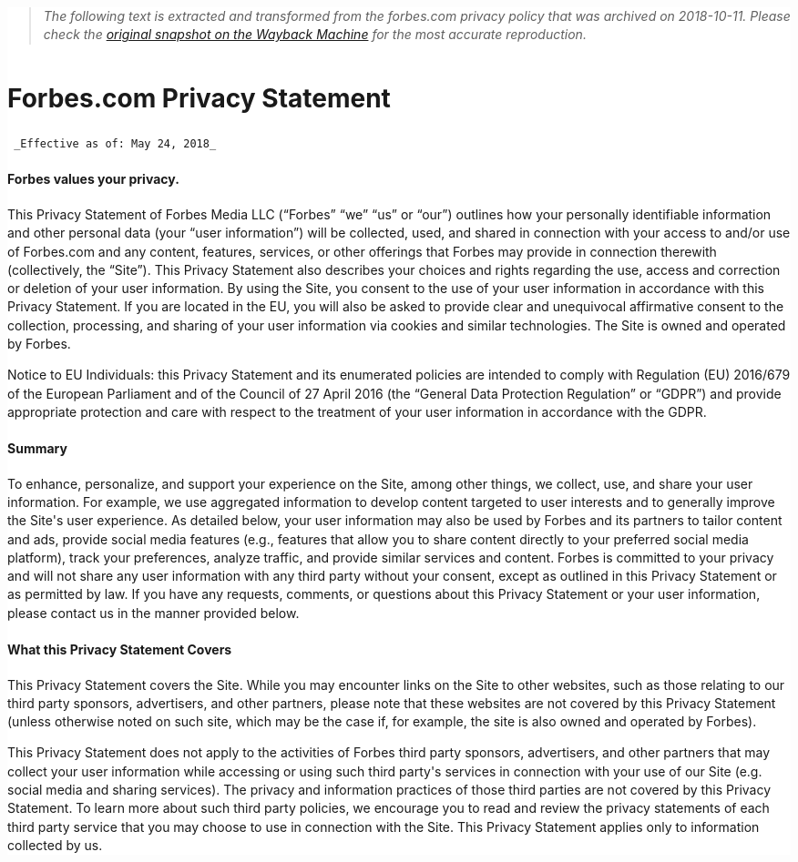 > *The following text is extracted and transformed from the forbes.com privacy policy that was archived on 2018-10-11. Please check the [original snapshot on the Wayback Machine](https://web.archive.org/web/20181011141202id_/https%3A//www.forbes.com/fdc/privacy.html) for the most accurate reproduction.*

# Forbes.com Privacy Statement

     _Effective as of: May 24, 2018_

#### Forbes values your privacy. 

This Privacy Statement of Forbes Media LLC (“Forbes” “we” “us” or “our”) outlines how your personally identifiable information and other personal data (your “user information”) will be collected, used, and shared in connection with your access to and/or use of Forbes.com and any content, features, services, or other offerings that Forbes may provide in connection therewith (collectively, the “Site”). This Privacy Statement also describes your choices and rights regarding the use, access and correction or deletion of your user information. By using the Site, you consent to the use of your user information in accordance with this Privacy Statement. If you are located in the EU, you will also be asked to provide clear and unequivocal affirmative consent to the collection, processing, and sharing of your user information via cookies and similar technologies. The Site is owned and operated by Forbes. 

Notice to EU Individuals: this Privacy Statement and its enumerated policies are intended to comply with Regulation (EU) 2016/679 of the European Parliament and of the Council of 27 April 2016 (the “General Data Protection Regulation” or “GDPR”) and provide appropriate protection and care with respect to the treatment of your user information in accordance with the GDPR. 

#### Summary

To enhance, personalize, and support your experience on the Site, among other things, we collect, use, and share your user information. For example, we use aggregated information to develop content targeted to user interests and to generally improve the Site's user experience. As detailed below, your user information may also be used by Forbes and its partners to tailor content and ads, provide social media features (e.g., features that allow you to share content directly to your preferred social media platform), track your preferences, analyze traffic, and provide similar services and content. Forbes is committed to your privacy and will not share any user information with any third party without your consent, except as outlined in this Privacy Statement or as permitted by law. If you have any requests, comments, or questions about this Privacy Statement or your user information, please contact us in the manner provided below.

#### What this Privacy Statement Covers

This Privacy Statement covers the Site. While you may encounter links on the Site to other websites, such as those relating to our third party sponsors, advertisers, and other partners, please note that these websites are not covered by this Privacy Statement (unless otherwise noted on such site, which may be the case if, for example, the site is also owned and operated by Forbes). 

This Privacy Statement does not apply to the activities of Forbes third party sponsors, advertisers, and other partners that may collect your user information while accessing or using such third party's services in connection with your use of our Site (e.g. social media and sharing services). The privacy and information practices of those third parties are not covered by this Privacy Statement. To learn more about such third party policies, we encourage you to read and review the privacy statements of each third party service that you may choose to use in connection with the Site. This Privacy Statement applies only to information collected by us. 
